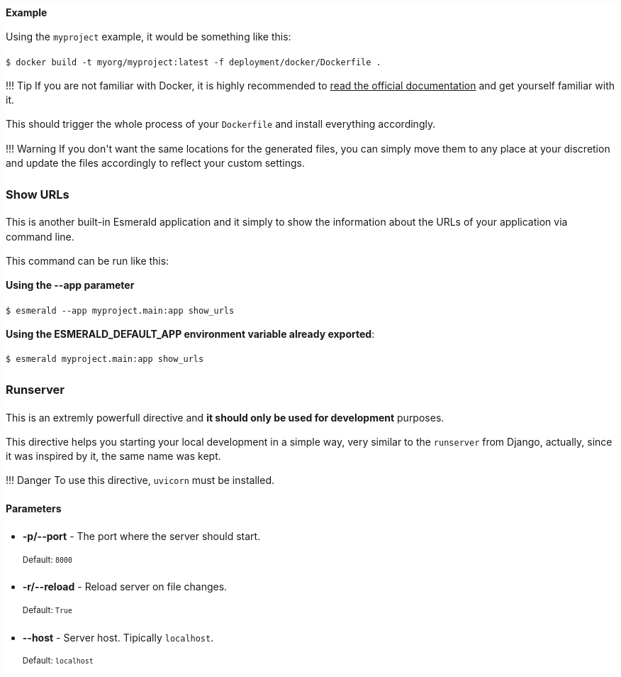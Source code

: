 **Example**

Using the `myproject` example, it would be something like this:

```shell
$ docker build -t myorg/myproject:latest -f deployment/docker/Dockerfile .
```

!!! Tip
    If you are not familiar with Docker, it is highly recommended to
    [read the official documentation](https://docs.docker.com/) and get yourself familiar with it.

This should trigger the whole process of your `Dockerfile` and install everything accordingly.

!!! Warning
    If you don't want the same locations for the generated files, you can simply move them to any
    place at your discretion and update the files accordingly to reflect your custom settings.

### Show URLs

This is another built-in Esmerald application and it simply to show the information about the
URLs of your application via command line.

This command can be run like this:

**Using the --app parameter**

```shell
$ esmerald --app myproject.main:app show_urls
```

**Using the ESMERALD_DEFAULT_APP environment variable already exported**:

```shell
$ esmerald myproject.main:app show_urls
```

### Runserver

This is an extremly powerfull directive and **it should only be used for development** purposes.

This directive helps you starting your local development in a simple way, very similar to the
`runserver` from Django, actually, since it was inspired by it, the same name was kept.

!!! Danger
    To use this directive, `uvicorn` must be installed.

#### Parameters

* **-p/--port** - The port where the server should start.

    <sup>Default: `8000`</sup>

* **-r/--reload** - Reload server on file changes.

    <sup>Default: `True`</sup>

* **--host** - Server host. Tipically `localhost`.

    <sup>Default: `localhost`</sup>
